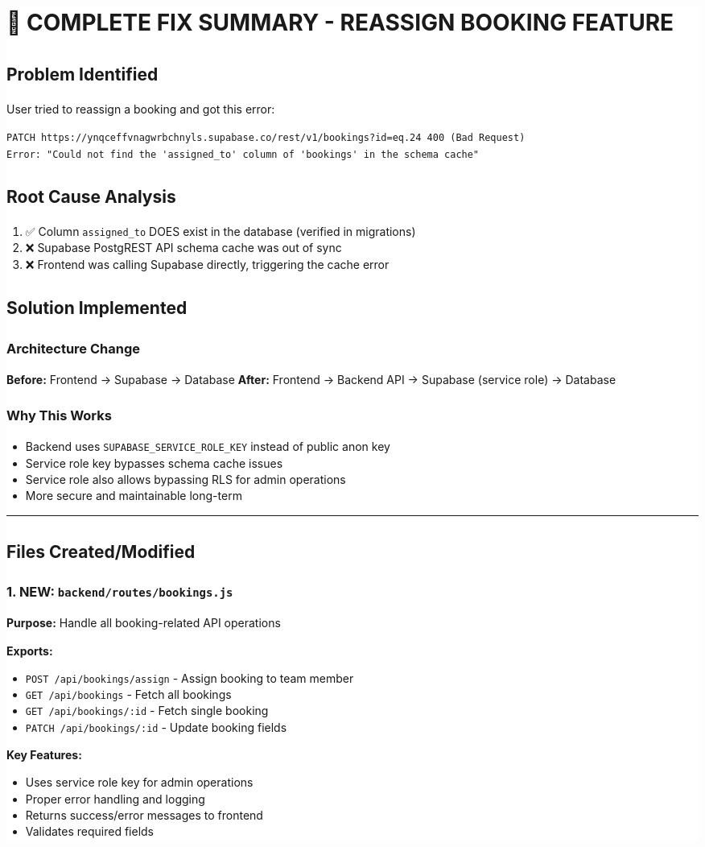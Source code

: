 # 🎯 COMPLETE FIX SUMMARY - REASSIGN BOOKING FEATURE

## Problem Identified

User tried to reassign a booking and got this error:

```
PATCH https://ynqceffvnagwrbchnyls.supabase.co/rest/v1/bookings?id=eq.24 400 (Bad Request)
Error: "Could not find the 'assigned_to' column of 'bookings' in the schema cache"
```

## Root Cause Analysis

1. ✅ Column `assigned_to` DOES exist in the database (verified in migrations)
2. ❌ Supabase PostgREST API schema cache was out of sync
3. ❌ Frontend was calling Supabase directly, triggering the cache error

## Solution Implemented

### Architecture Change

**Before:** Frontend → Supabase → Database
**After:** Frontend → Backend API → Supabase (service role) → Database

### Why This Works

- Backend uses `SUPABASE_SERVICE_ROLE_KEY` instead of public anon key
- Service role key bypasses schema cache issues
- Service role also allows bypassing RLS for admin operations
- More secure and maintainable long-term

---

## Files Created/Modified

### 1. NEW: `backend/routes/bookings.js`

**Purpose:** Handle all booking-related API operations

**Exports:**

- `POST /api/bookings/assign` - Assign booking to team member
- `GET /api/bookings` - Fetch all bookings
- `GET /api/bookings/:id` - Fetch single booking
- `PATCH /api/bookings/:id` - Update booking fields

**Key Features:**

- Uses service role key for admin operations
- Proper error handling and logging
- Returns success/error messages to frontend
- Validates required fields
